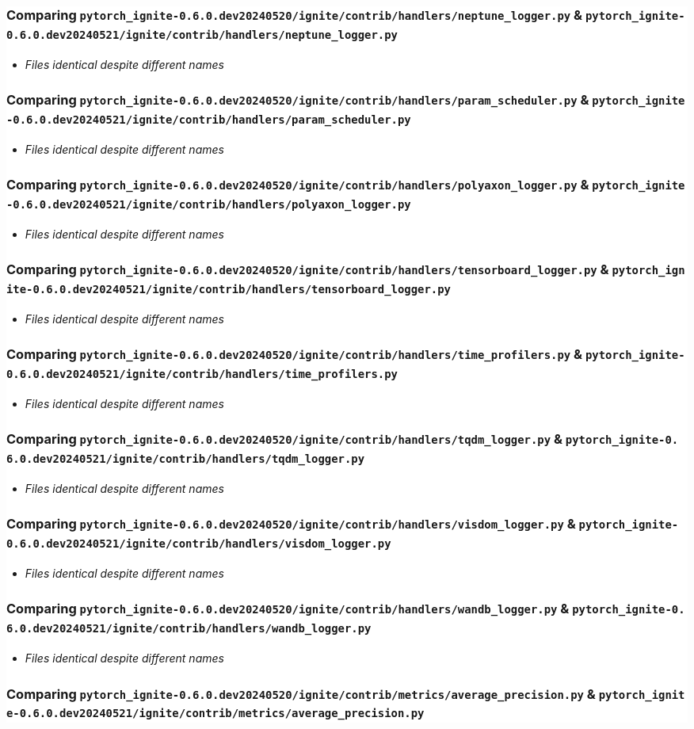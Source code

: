 ### Comparing `pytorch_ignite-0.6.0.dev20240520/ignite/contrib/handlers/neptune_logger.py` & `pytorch_ignite-0.6.0.dev20240521/ignite/contrib/handlers/neptune_logger.py`

 * *Files identical despite different names*

### Comparing `pytorch_ignite-0.6.0.dev20240520/ignite/contrib/handlers/param_scheduler.py` & `pytorch_ignite-0.6.0.dev20240521/ignite/contrib/handlers/param_scheduler.py`

 * *Files identical despite different names*

### Comparing `pytorch_ignite-0.6.0.dev20240520/ignite/contrib/handlers/polyaxon_logger.py` & `pytorch_ignite-0.6.0.dev20240521/ignite/contrib/handlers/polyaxon_logger.py`

 * *Files identical despite different names*

### Comparing `pytorch_ignite-0.6.0.dev20240520/ignite/contrib/handlers/tensorboard_logger.py` & `pytorch_ignite-0.6.0.dev20240521/ignite/contrib/handlers/tensorboard_logger.py`

 * *Files identical despite different names*

### Comparing `pytorch_ignite-0.6.0.dev20240520/ignite/contrib/handlers/time_profilers.py` & `pytorch_ignite-0.6.0.dev20240521/ignite/contrib/handlers/time_profilers.py`

 * *Files identical despite different names*

### Comparing `pytorch_ignite-0.6.0.dev20240520/ignite/contrib/handlers/tqdm_logger.py` & `pytorch_ignite-0.6.0.dev20240521/ignite/contrib/handlers/tqdm_logger.py`

 * *Files identical despite different names*

### Comparing `pytorch_ignite-0.6.0.dev20240520/ignite/contrib/handlers/visdom_logger.py` & `pytorch_ignite-0.6.0.dev20240521/ignite/contrib/handlers/visdom_logger.py`

 * *Files identical despite different names*

### Comparing `pytorch_ignite-0.6.0.dev20240520/ignite/contrib/handlers/wandb_logger.py` & `pytorch_ignite-0.6.0.dev20240521/ignite/contrib/handlers/wandb_logger.py`

 * *Files identical despite different names*

### Comparing `pytorch_ignite-0.6.0.dev20240520/ignite/contrib/metrics/average_precision.py` & `pytorch_ignite-0.6.0.dev20240521/ignite/contrib/metrics/average_precision.py`
